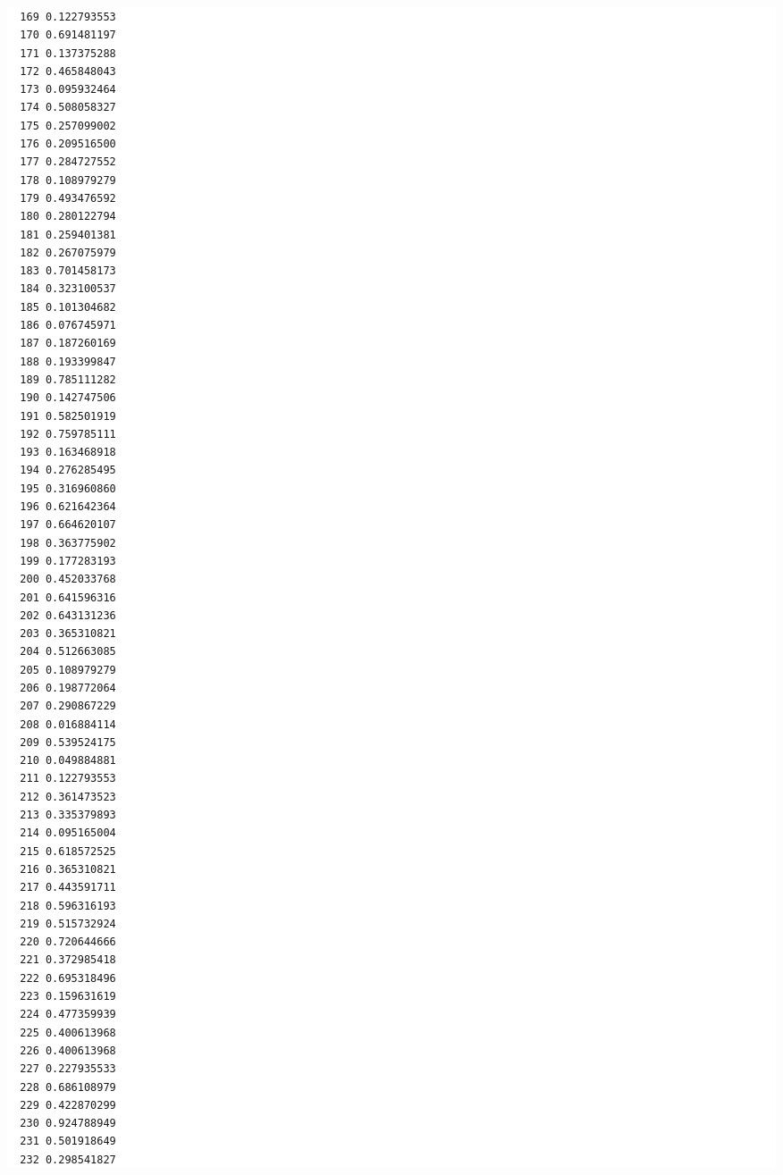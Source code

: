       169 0.122793553
      170 0.691481197
      171 0.137375288
      172 0.465848043
      173 0.095932464
      174 0.508058327
      175 0.257099002
      176 0.209516500
      177 0.284727552
      178 0.108979279
      179 0.493476592
      180 0.280122794
      181 0.259401381
      182 0.267075979
      183 0.701458173
      184 0.323100537
      185 0.101304682
      186 0.076745971
      187 0.187260169
      188 0.193399847
      189 0.785111282
      190 0.142747506
      191 0.582501919
      192 0.759785111
      193 0.163468918
      194 0.276285495
      195 0.316960860
      196 0.621642364
      197 0.664620107
      198 0.363775902
      199 0.177283193
      200 0.452033768
      201 0.641596316
      202 0.643131236
      203 0.365310821
      204 0.512663085
      205 0.108979279
      206 0.198772064
      207 0.290867229
      208 0.016884114
      209 0.539524175
      210 0.049884881
      211 0.122793553
      212 0.361473523
      213 0.335379893
      214 0.095165004
      215 0.618572525
      216 0.365310821
      217 0.443591711
      218 0.596316193
      219 0.515732924
      220 0.720644666
      221 0.372985418
      222 0.695318496
      223 0.159631619
      224 0.477359939
      225 0.400613968
      226 0.400613968
      227 0.227935533
      228 0.686108979
      229 0.422870299
      230 0.924788949
      231 0.501918649
      232 0.298541827